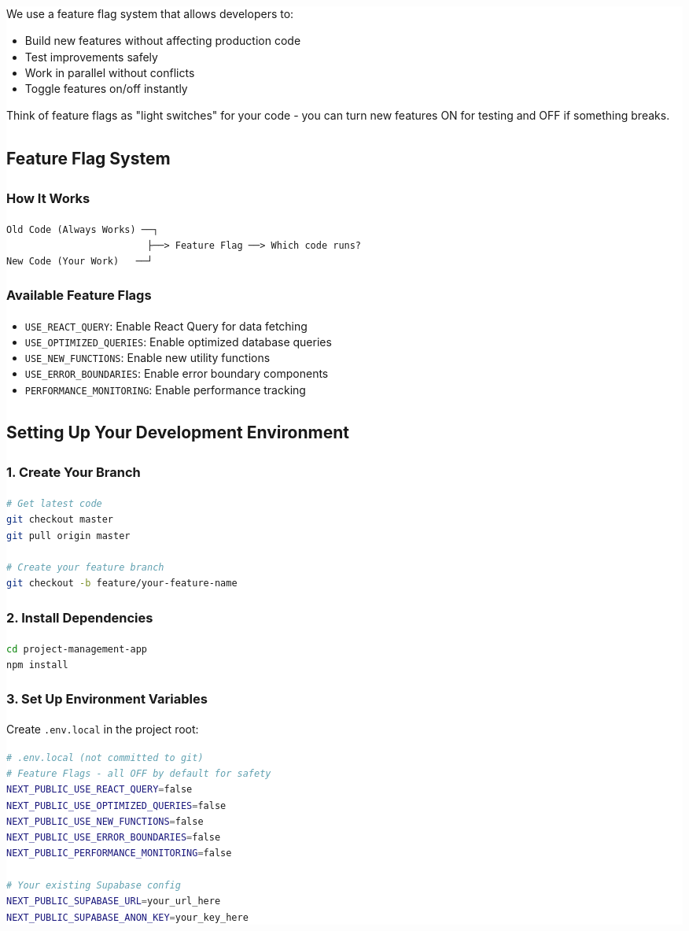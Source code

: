 We use a feature flag system that allows developers to:
- Build new features without affecting production code
- Test improvements safely
- Work in parallel without conflicts
- Toggle features on/off instantly

Think of feature flags as "light switches" for your code - you can turn new features ON for testing and OFF if something breaks.

## Feature Flag System

### How It Works
```
Old Code (Always Works) ──┐
                         ├──> Feature Flag ──> Which code runs?
New Code (Your Work)   ──┘
```

### Available Feature Flags
- `USE_REACT_QUERY`: Enable React Query for data fetching
- `USE_OPTIMIZED_QUERIES`: Enable optimized database queries
- `USE_NEW_FUNCTIONS`: Enable new utility functions
- `USE_ERROR_BOUNDARIES`: Enable error boundary components
- `PERFORMANCE_MONITORING`: Enable performance tracking

## Setting Up Your Development Environment

### 1. Create Your Branch
```bash
# Get latest code
git checkout master
git pull origin master

# Create your feature branch
git checkout -b feature/your-feature-name
```

### 2. Install Dependencies
```bash
cd project-management-app
npm install
```

### 3. Set Up Environment Variables
Create `.env.local` in the project root:
```bash
# .env.local (not committed to git)
# Feature Flags - all OFF by default for safety
NEXT_PUBLIC_USE_REACT_QUERY=false
NEXT_PUBLIC_USE_OPTIMIZED_QUERIES=false
NEXT_PUBLIC_USE_NEW_FUNCTIONS=false
NEXT_PUBLIC_USE_ERROR_BOUNDARIES=false
NEXT_PUBLIC_PERFORMANCE_MONITORING=false

# Your existing Supabase config
NEXT_PUBLIC_SUPABASE_URL=your_url_here
NEXT_PUBLIC_SUPABASE_ANON_KEY=your_key_here
```
